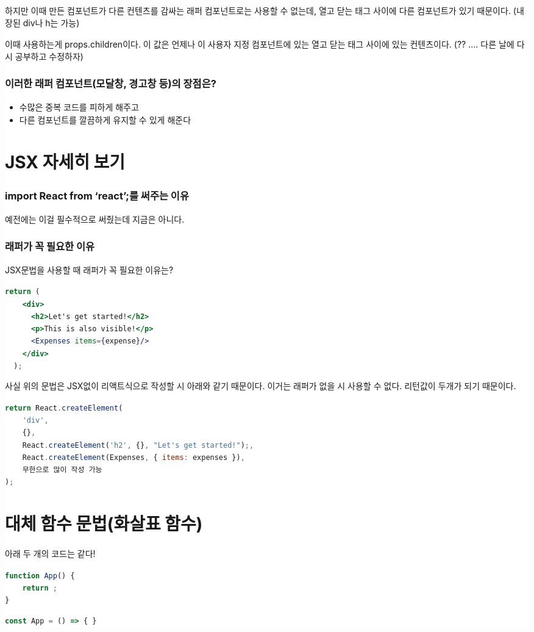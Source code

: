 하지만 이때 만든 컴포넌트가 다른 컨텐츠를 감싸는 래퍼 컴포넌트로는 사용할 수 없는데, 열고 닫는 태그 사이에 다른 컴포넌트가 있기 때문이다. (내장된 div나 h는 가능)

이때 사용하는게 props.children이다. 이 값은 언제나 이 사용자 지정 컴포넌트에 있는 열고 닫는 태그 사이에 있는 컨텐츠이다. (?? …. 다른 날에 다시 공부하고 수정하자)

### 이러한 래퍼 컴포넌트(모달창, 경고창 등)의 장점은?

- 수많은 중복 코드를 피하게 해주고
- 다른 컴포넌트를 깔끔하게 유지할 수 있게 해준다

# JSX 자세히 보기

### import React from ‘react’;를 써주는 이유

예전에는 이걸 필수적으로 써줬는데 지금은 아니다. 

### 래퍼가 꼭 필요한 이유

JSX문법을 사용할 때 래퍼가 꼭 필요한 이유는?

```jsx
return (
    <div>
      <h2>Let's get started!</h2>
      <p>This is also visible!</p>
      <Expenses items={expense}/>
    </div>
  );
```

사실 위의 문법은 JSX없이 리액트식으로 작성할 시 아래와 같기 때문이다. 이거는 래퍼가 없을 시 사용할 수 없다. 리턴값이 두개가 되기 때문이다. 

```jsx
return React.createElement(
	'div',
	{},
	React.createElement('h2', {}, "Let's get started!");,
	React.createElement(Expenses, { items: expenses }),
	무한으로 많이 작성 가능
);
```

# 대체 함수 문법(화살표 함수)

아래 두 개의 코드는 같다!

```jsx
function App() {
	return ;
}
```

```jsx
const App = () => { }
```
